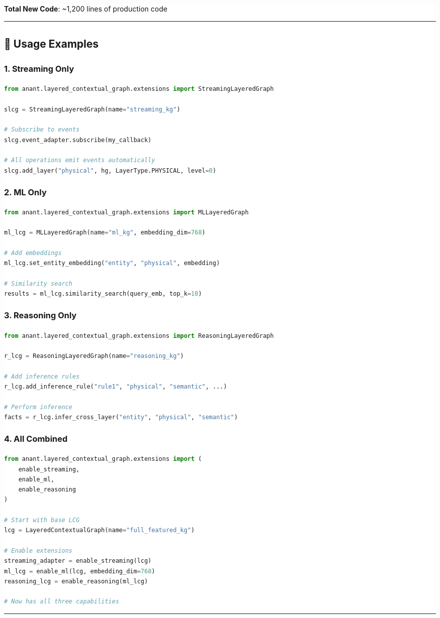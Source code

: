 **Total New Code**: ~1,200 lines of production code

---

## 🚀 Usage Examples

### **1. Streaming Only**
```python
from anant.layered_contextual_graph.extensions import StreamingLayeredGraph

slcg = StreamingLayeredGraph(name="streaming_kg")

# Subscribe to events
slcg.event_adapter.subscribe(my_callback)

# All operations emit events automatically
slcg.add_layer("physical", hg, LayerType.PHYSICAL, level=0)
```

### **2. ML Only**
```python
from anant.layered_contextual_graph.extensions import MLLayeredGraph

ml_lcg = MLLayeredGraph(name="ml_kg", embedding_dim=768)

# Add embeddings
ml_lcg.set_entity_embedding("entity", "physical", embedding)

# Similarity search
results = ml_lcg.similarity_search(query_emb, top_k=10)
```

### **3. Reasoning Only**
```python
from anant.layered_contextual_graph.extensions import ReasoningLayeredGraph

r_lcg = ReasoningLayeredGraph(name="reasoning_kg")

# Add inference rules
r_lcg.add_inference_rule("rule1", "physical", "semantic", ...)

# Perform inference
facts = r_lcg.infer_cross_layer("entity", "physical", "semantic")
```

### **4. All Combined**
```python
from anant.layered_contextual_graph.extensions import (
    enable_streaming,
    enable_ml,
    enable_reasoning
)

# Start with base LCG
lcg = LayeredContextualGraph(name="full_featured_kg")

# Enable extensions
streaming_adapter = enable_streaming(lcg)
ml_lcg = enable_ml(lcg, embedding_dim=768)
reasoning_lcg = enable_reasoning(ml_lcg)

# Now has all three capabilities
```

---